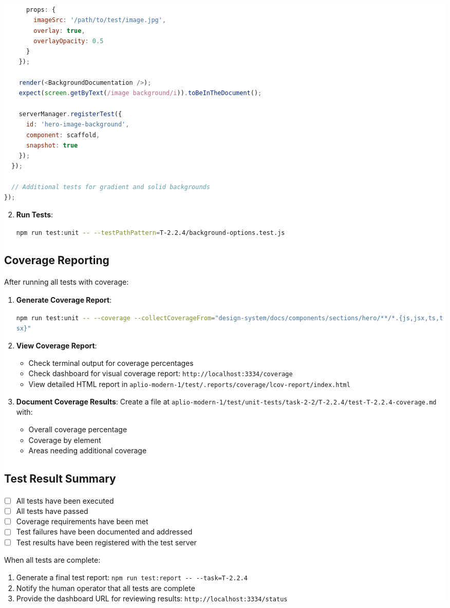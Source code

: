    ```javascript
         props: {
           imageSrc: '/path/to/test/image.jpg',
           overlay: true,
           overlayOpacity: 0.5
         }
       });
       
       render(<BackgroundDocumentation />);
       expect(screen.getByText(/image background/i)).toBeInTheDocument();
       
       serverManager.registerTest({
         id: 'hero-image-background',
         component: scaffold,
         snapshot: true
       });
     });
     
     // Additional tests for gradient and solid backgrounds
   });
   ```

2. **Run Tests**:
   ```bash
   npm run test:unit -- --testPathPattern=T-2.2.4/background-options.test.js
   ```

## Coverage Reporting
After running all tests with coverage:

1. **Generate Coverage Report**:
   ```bash
   npm run test:unit -- --coverage --collectCoverageFrom="design-system/docs/components/sections/hero/**/*.{js,jsx,ts,tsx}"
   ```

2. **View Coverage Report**:
   - Check terminal output for coverage percentages
   - Check dashboard for visual coverage report: `http://localhost:3334/coverage`
   - View detailed HTML report in `aplio-modern-1/test/.reports/coverage/lcov-report/index.html`

3. **Document Coverage Results**:
   Create a file at `aplio-modern-1/test/unit-tests/task-2-2/T-2.2.4/test-T-2.2.4-coverage.md` with:
   - Overall coverage percentage
   - Coverage by element
   - Areas needing additional coverage

## Test Result Summary
- [ ] All tests have been executed
- [ ] All tests have passed
- [ ] Coverage requirements have been met
- [ ] Test failures have been documented and addressed
- [ ] Test results have been registered with the test server

When all tests are complete:
1. Generate a final test report: `npm run test:report -- --task=T-2.2.4`
2. Notify the human operator that all tests are complete
3. Provide the dashboard URL for reviewing results: `http://localhost:3334/status`
